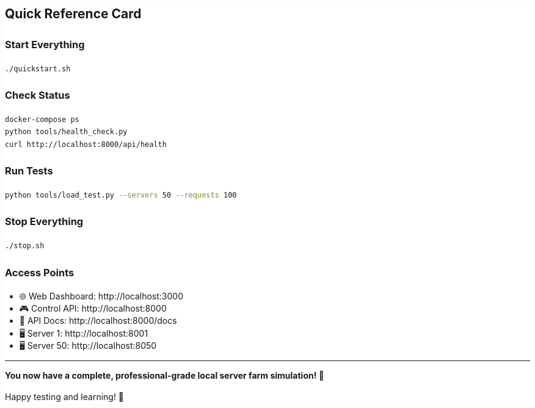 
## Quick Reference Card

### Start Everything
```bash
./quickstart.sh
```

### Check Status
```bash
docker-compose ps
python tools/health_check.py
curl http://localhost:8000/api/health
```

### Run Tests
```bash
python tools/load_test.py --servers 50 --requests 100
```

### Stop Everything
```bash
./stop.sh
```

### Access Points
- 🌐 Web Dashboard: http://localhost:3000
- 🎮 Control API: http://localhost:8000
- 📖 API Docs: http://localhost:8000/docs
- 🖥️ Server 1: http://localhost:8001
- 🖥️ Server 50: http://localhost:8050

---

**You now have a complete, professional-grade local server farm simulation! 🎉**

Happy testing and learning! 🚀
